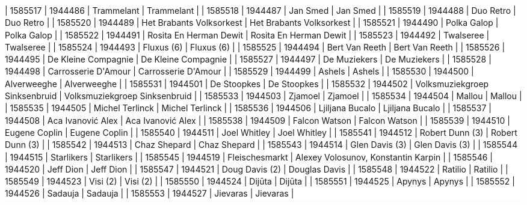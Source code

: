 | 1585517 | 1944486 | Trammelant | Trammelant |
| 1585518 | 1944487 | Jan Smed | Jan Smed |
| 1585519 | 1944488 | Duo Retro | Duo Retro |
| 1585520 | 1944489 | Het Brabants Volksorkest | Het Brabants Volksorkest |
| 1585521 | 1944490 | Polka Galop | Polka Galop |
| 1585522 | 1944491 | Rosita En Herman Dewit | Rosita En Herman Dewit |
| 1585523 | 1944492 | Twalseree | Twalseree |
| 1585524 | 1944493 | Fluxus (6) | Fluxus (6) |
| 1585525 | 1944494 | Bert Van Reeth | Bert Van Reeth |
| 1585526 | 1944495 | De Kleine Compagnie | De Kleine Compagnie |
| 1585527 | 1944497 | De Muziekers | De Muziekers |
| 1585528 | 1944498 | Carrosserie D'Amour | Carrosserie D'Amour |
| 1585529 | 1944499 | Ashels | Ashels |
| 1585530 | 1944500 | Alverweeghe | Alverweeghe |
| 1585531 | 1944501 | De Stoopkes | De Stoopkes |
| 1585532 | 1944502 | Volksmuziekgroep Sinksenbruid | Volksmuziekgroep Sinksenbruid |
| 1585533 | 1944503 | Zjamoel | Zjamoel |
| 1585534 | 1944504 | Mallou | Mallou |
| 1585535 | 1944505 | Michel Terlinck | Michel Terlinck |
| 1585536 | 1944506 | Ljiljana Bucalo | Ljiljana Bucalo |
| 1585537 | 1944508 | Aca Ivanović Alex | Aca Ivanović Alex |
| 1585538 | 1944509 | Falcon Watson | Falcon Watson |
| 1585539 | 1944510 | Eugene Coplin | Eugene Coplin |
| 1585540 | 1944511 | Joel Whitley | Joel Whitley |
| 1585541 | 1944512 | Robert Dunn (3) | Robert Dunn (3) |
| 1585542 | 1944513 | Chaz Shepard | Chaz Shepard |
| 1585543 | 1944514 | Glen Davis (3) | Glen Davis (3) |
| 1585544 | 1944515 | Starlikers | Starlikers |
| 1585545 | 1944519 | Fleischesmarkt | Alexey Volosunov, Konstantin Karpin |
| 1585546 | 1944520 | Jeff Dion | Jeff Dion |
| 1585547 | 1944521 | Doug Davis (2) | Douglas Davis |
| 1585548 | 1944522 | Ratilio | Ratilio |
| 1585549 | 1944523 | Visi (2) | Visi (2) |
| 1585550 | 1944524 | Dijūta | Dijūta |
| 1585551 | 1944525 | Apynys | Apynys |
| 1585552 | 1944526 | Sadauja | Sadauja |
| 1585553 | 1944527 | Jievaras | Jievaras |